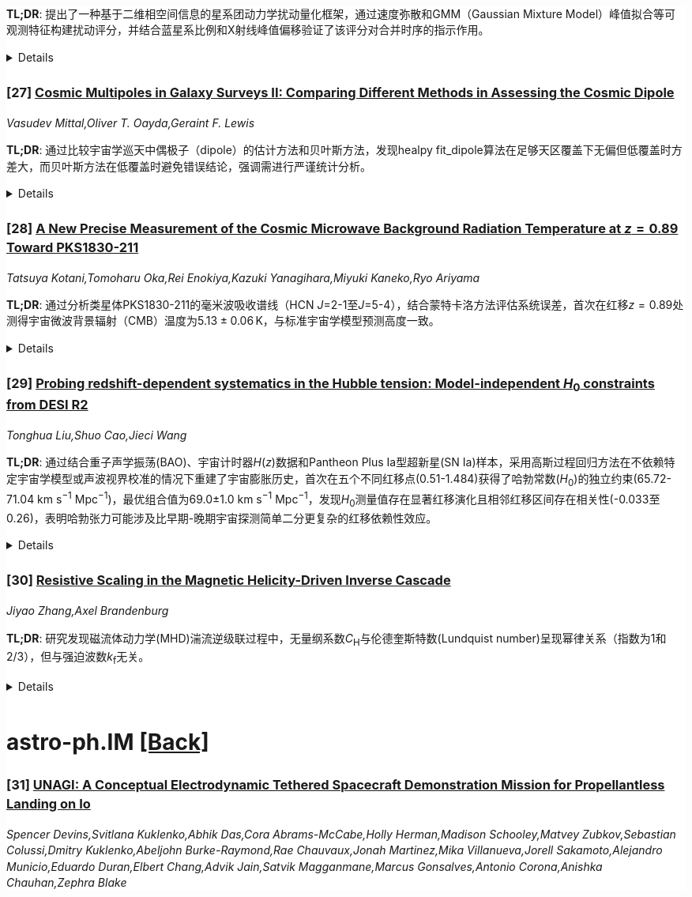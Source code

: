 **TL;DR**: 提出了一种基于二维相空间信息的星系团动力学扰动量化框架，通过速度弥散和GMM（Gaussian Mixture Model）峰值拟合等可观测特征构建扰动评分，并结合蓝星系比例和X射线峰值偏移验证了该评分对合并时序的指示作用。


<details><summary>Details</summary></details>

### [27] [Cosmic Multipoles in Galaxy Surveys II: Comparing Different Methods in Assessing the Cosmic Dipole](https://arxiv.org/abs/2509.20651)
*Vasudev Mittal,Oliver T. Oayda,Geraint F. Lewis*

**TL;DR**: 通过比较宇宙学巡天中偶极子（dipole）的估计方法和贝叶斯方法，发现healpy fit_dipole算法在足够天区覆盖下无偏但低覆盖时方差大，而贝叶斯方法在低覆盖时避免错误结论，强调需进行严谨统计分析。


<details><summary>Details</summary></details>

### [28] [A New Precise Measurement of the Cosmic Microwave Background Radiation Temperature at $z=0.89$ Toward PKS1830-211](https://arxiv.org/abs/2509.20760)
*Tatsuya Kotani,Tomoharu Oka,Rei Enokiya,Kazuki Yanagihara,Miyuki Kaneko,Ryo Ariyama*

**TL;DR**: 通过分析类星体PKS1830-211的毫米波吸收谱线（HCN $J$=2-1至$J$=5-4），结合蒙特卡洛方法评估系统误差，首次在红移$z=0.89$处测得宇宙微波背景辐射（CMB）温度为${5.13\pm0.06\,\mathrm{K}}$，与标准宇宙学模型预测高度一致。


<details><summary>Details</summary></details>

### [29] [Probing redshift-dependent systematics in the Hubble tension: Model-independent $H_0$ constraints from DESI R2](https://arxiv.org/abs/2509.20898)
*Tonghua Liu,Shuo Cao,Jieci Wang*

**TL;DR**: 通过结合重子声学振荡(BAO)、宇宙计时器$H(z)$数据和Pantheon Plus Ia型超新星(SN Ia)样本，采用高斯过程回归方法在不依赖特定宇宙学模型或声波视界校准的情况下重建了宇宙膨胀历史，首次在五个不同红移点(0.51-1.484)获得了哈勃常数($H_0$)的独立约束(65.72-71.04 km s$^{-1}$ Mpc$^{-1}$)，最优组合值为69.0±1.0 km s$^{-1}$ Mpc$^{-1}$，发现$H_0$测量值存在显著红移演化且相邻红移区间存在相关性(-0.033至0.26)，表明哈勃张力可能涉及比早期-晚期宇宙探测简单二分更复杂的红移依赖性效应。


<details><summary>Details</summary></details>

### [30] [Resistive Scaling in the Magnetic Helicity-Driven Inverse Cascade](https://arxiv.org/abs/2509.21141)
*Jiyao Zhang,Axel Brandenburg*

**TL;DR**: 研究发现磁流体动力学(MHD)湍流逆级联过程中，无量纲系数$C_\mathrm{H}$与伦德奎斯特数(Lundquist number)呈现幂律关系（指数为1和2/3），但与强迫波数$k_\mathrm{f}$无关。


<details><summary>Details</summary></details>

<div id='astro-ph.IM'></div>

# astro-ph.IM [[Back]](#toc)

### [31] [UNAGI: A Conceptual Electrodynamic Tethered Spacecraft Demonstration Mission for Propellantless Landing on Io](https://arxiv.org/abs/2509.20407)
*Spencer Devins,Svitlana Kuklenko,Abhik Das,Cora Abrams-McCabe,Holly Herman,Madison Schooley,Matvey Zubkov,Sebastian Colussi,Dmitry Kuklenko,Abeljohn Burke-Raymond,Rae Chauvaux,Jonah Martinez,Mika Villanueva,Jorell Sakamoto,Alejandro Municio,Eduardo Duran,Elbert Chang,Advik Jain,Satvik Magganmane,Marcus Gonsalves,Antonio Corona,Anishka Chauhan,Zephra Blake*

